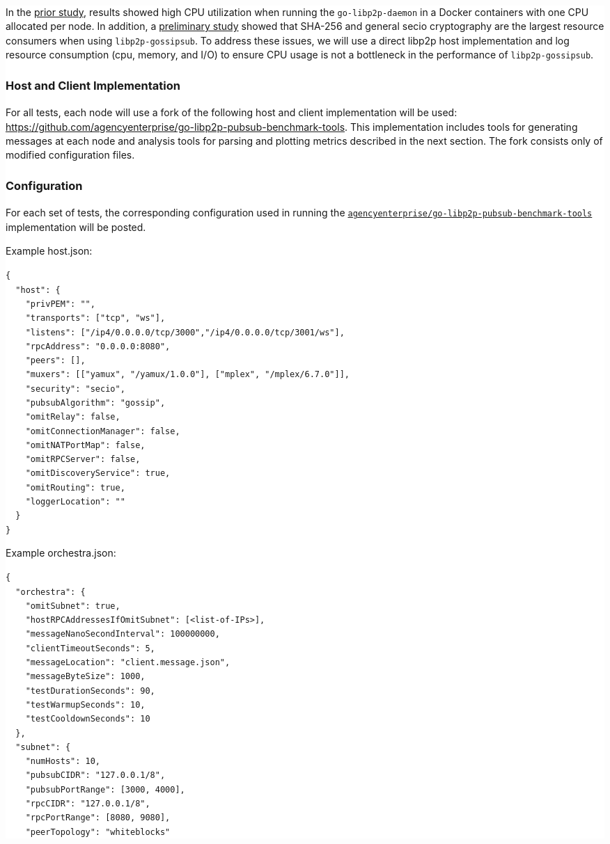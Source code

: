 In the [prior study](https://github.com/whiteblock/p2p-tests), results showed high CPU utilization when running the `go-libp2p-daemon` in a Docker containers with one CPU allocated per node. In addition, a [preliminary study](https://github.com/protolambda/go-libp2p-gossip-berlin) showed that SHA-256 and general secio cryptography are the largest resource consumers when using `libp2p-gossipsub`. To address these issues, we will use a direct libp2p host implementation and log resource consumption (cpu, memory, and I/O) to ensure CPU usage is not a bottleneck in the performance of `libp2p-gossipsub`.

### Host and Client Implementation

For all tests, each node will use a fork of the following host and client implementation will be used: https://github.com/agencyenterprise/go-libp2p-pubsub-benchmark-tools. This implementation includes tools for generating messages at each node and analysis tools for parsing and plotting metrics described in the next section. The fork consists only of modified configuration files.

### Configuration
For each set of tests, the corresponding configuration used in running the [`agencyenterprise/go-libp2p-pubsub-benchmark-tools`](https://github.com/agencyenterprise/go-libp2p-pubsub-benchmark-tools) implementation will be posted.

Example host.json:
```
{
  "host": {
    "privPEM": "",
    "transports": ["tcp", "ws"],
    "listens": ["/ip4/0.0.0.0/tcp/3000","/ip4/0.0.0.0/tcp/3001/ws"],
    "rpcAddress": "0.0.0.0:8080",
    "peers": [],
    "muxers": [["yamux", "/yamux/1.0.0"], ["mplex", "/mplex/6.7.0"]],
    "security": "secio",
    "pubsubAlgorithm": "gossip",
    "omitRelay": false,
    "omitConnectionManager": false,
    "omitNATPortMap": false,
    "omitRPCServer": false,
    "omitDiscoveryService": true,
    "omitRouting": true,
    "loggerLocation": ""
  }
}

```

Example orchestra.json:
```
{
  "orchestra": {
    "omitSubnet": true,
    "hostRPCAddressesIfOmitSubnet": [<list-of-IPs>],
    "messageNanoSecondInterval": 100000000,
    "clientTimeoutSeconds": 5,
    "messageLocation": "client.message.json",
    "messageByteSize": 1000,
    "testDurationSeconds": 90,
    "testWarmupSeconds": 10,
    "testCooldownSeconds": 10
  },
  "subnet": {
    "numHosts": 10,
    "pubsubCIDR": "127.0.0.1/8",
    "pubsubPortRange": [3000, 4000],
    "rpcCIDR": "127.0.0.1/8",
    "rpcPortRange": [8080, 9080],
    "peerTopology": "whiteblocks"
```